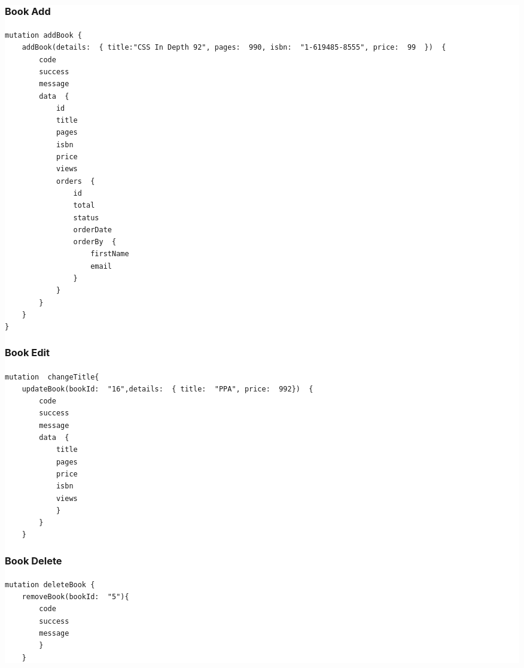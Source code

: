 ### Book Add

    mutation addBook {
    	addBook(details:  { title:"CSS In Depth 92", pages:  990, isbn:  "1-619485-8555", price:  99  })  {
    		code
    		success
    		message
    		data  {
    			id
    			title
    			pages
    			isbn
    			price
    			views
    			orders  {
    				id
    				total
    				status
    				orderDate
    				orderBy  {
    					firstName
    					email
    				}
    			}
    		}
    	}
    }

### Book Edit

    mutation  changeTitle{
    	updateBook(bookId:  "16",details:  { title:  "PPA", price:  992})  {
    		code
    		success
    		message
    		data  {
    			title
    			pages
    			price
    			isbn
    			views
    			}
    		}
    	}

### Book Delete

    mutation deleteBook {
        removeBook(bookId:  "5"){
    	    code
    	    success
    	    message
    	    }
    	}
